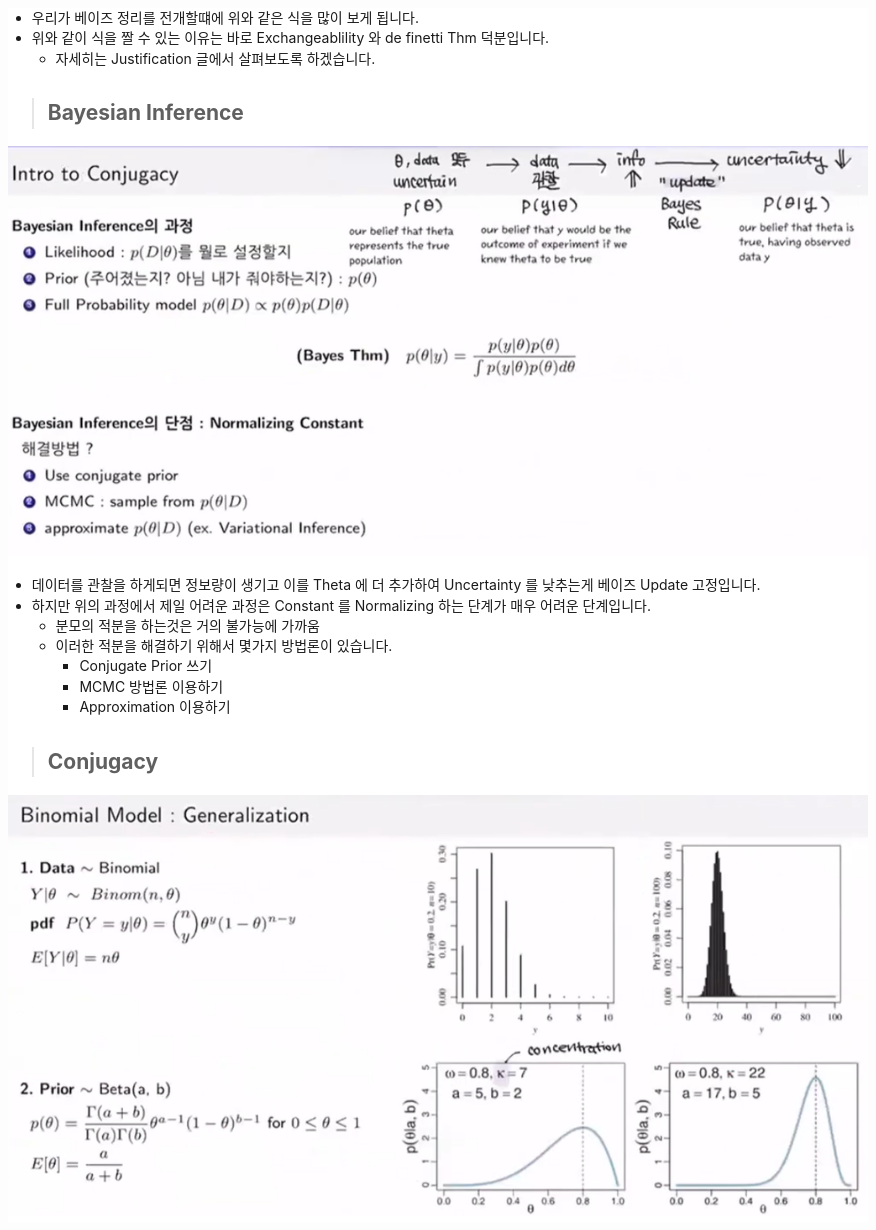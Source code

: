 - 우리가 베이즈 정리를 전개할떄에 위와 같은 식을 많이 보게 됩니다.
- 위와 같이 식을 짤 수 있는 이유는 바로 Exchangeablility 와 de finetti Thm 덕분입니다. 
  - 자세히는 Justification 글에서 살펴보도록 하겠습니다.

> ## Bayesian Inference 

![png](/assets/images/Stat/66_5.png)

- 데이터를 관찰을 하게되면 정보량이 생기고 이를 Theta 에 더 추가하여 Uncertainty 를 낮추는게 베이즈 Update 고정입니다. 
- 하지만 위의 과정에서 제일 어려운 과정은 Constant 를 Normalizing 하는 단계가 매우 어려운 단계입니다. 
  - 분모의 적분을 하는것은 거의 불가능에 가까움
  - 이러한 적분을 해결하기 위해서 몇가지 방법론이 있습니다.
    - Conjugate Prior 쓰기
    - MCMC 방법론 이용하기 
    - Approximation 이용하기 

> ## Conjugacy 

![png](/assets/images/Stat/66_8.png)
